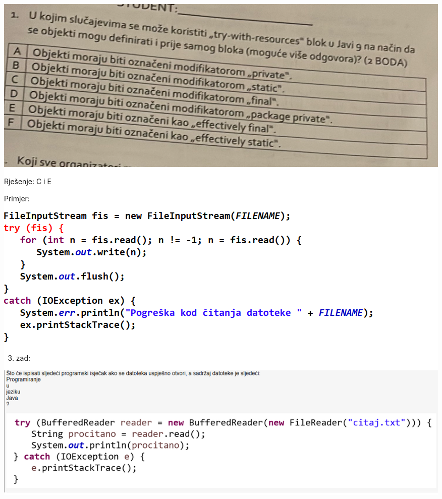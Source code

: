 ![img_2.png](img_2.png)

Rješenje: C i E

Primjer:

![img_3.png](img_3.png)

3. zad:

![img_4.png](img_4.png)
